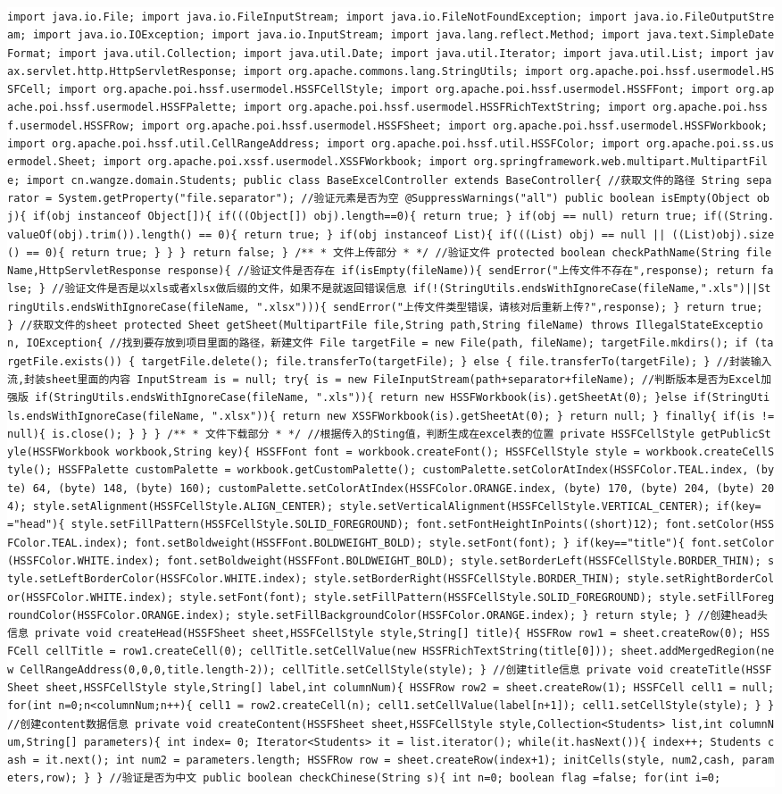     import java.io.File; import java.io.FileInputStream; import java.io.FileNotFoundException; import java.io.FileOutputStream; import java.io.IOException; import java.io.InputStream; import java.lang.reflect.Method; import java.text.SimpleDateFormat; import java.util.Collection; import java.util.Date; import java.util.Iterator; import java.util.List; import javax.servlet.http.HttpServletResponse; import org.apache.commons.lang.StringUtils; import org.apache.poi.hssf.usermodel.HSSFCell; import org.apache.poi.hssf.usermodel.HSSFCellStyle; import org.apache.poi.hssf.usermodel.HSSFFont; import org.apache.poi.hssf.usermodel.HSSFPalette; import org.apache.poi.hssf.usermodel.HSSFRichTextString; import org.apache.poi.hssf.usermodel.HSSFRow; import org.apache.poi.hssf.usermodel.HSSFSheet; import org.apache.poi.hssf.usermodel.HSSFWorkbook; import org.apache.poi.hssf.util.CellRangeAddress; import org.apache.poi.hssf.util.HSSFColor; import org.apache.poi.ss.usermodel.Sheet; import org.apache.poi.xssf.usermodel.XSSFWorkbook; import org.springframework.web.multipart.MultipartFile; import cn.wangze.domain.Students; public class BaseExcelController extends BaseController{ //获取文件的路径 String separator = System.getProperty("file.separator"); //验证元素是否为空 @SuppressWarnings("all") public boolean isEmpty(Object obj){ if(obj instanceof Object[]){ if(((Object[]) obj).length==0){ return true; } if(obj == null) return true; if((String.valueOf(obj).trim()).length() == 0){ return true; } if(obj instanceof List){ if(((List) obj) == null || ((List)obj).size() == 0){ return true; } } } return false; } /** * 文件上传部分 * */ //验证文件 protected boolean checkPathName(String fileName,HttpServletResponse response){ //验证文件是否存在 if(isEmpty(fileName)){ sendError("上传文件不存在",response); return false; } //验证文件是否是以xls或者xlsx做后缀的文件，如果不是就返回错误信息 if(!(StringUtils.endsWithIgnoreCase(fileName,".xls")||StringUtils.endsWithIgnoreCase(fileName, ".xlsx"))){ sendError("上传文件类型错误，请核对后重新上传?",response); } return true; } //获取文件的sheet protected Sheet getSheet(MultipartFile file,String path,String fileName) throws IllegalStateException, IOException{ //找到要存放到项目里面的路径，新建文件 File targetFile = new File(path, fileName); targetFile.mkdirs(); if (targetFile.exists()) { targetFile.delete(); file.transferTo(targetFile); } else { file.transferTo(targetFile); } //封装输入流,封装sheet里面的内容 InputStream is = null; try{ is = new FileInputStream(path+separator+fileName); //判断版本是否为Excel加强版 if(StringUtils.endsWithIgnoreCase(fileName, ".xls")){ return new HSSFWorkbook(is).getSheetAt(0); }else if(StringUtils.endsWithIgnoreCase(fileName, ".xlsx")){ return new XSSFWorkbook(is).getSheetAt(0); } return null; } finally{ if(is != null){ is.close(); } } } /** * 文件下载部分 * */ //根据传入的Sting值，判断生成在excel表的位置 private HSSFCellStyle getPublicStyle(HSSFWorkbook workbook,String key){ HSSFFont font = workbook.createFont(); HSSFCellStyle style = workbook.createCellStyle(); HSSFPalette customPalette = workbook.getCustomPalette(); customPalette.setColorAtIndex(HSSFColor.TEAL.index, (byte) 64, (byte) 148, (byte) 160); customPalette.setColorAtIndex(HSSFColor.ORANGE.index, (byte) 170, (byte) 204, (byte) 204); style.setAlignment(HSSFCellStyle.ALIGN_CENTER); style.setVerticalAlignment(HSSFCellStyle.VERTICAL_CENTER); if(key=="head"){ style.setFillPattern(HSSFCellStyle.SOLID_FOREGROUND); font.setFontHeightInPoints((short)12); font.setColor(HSSFColor.TEAL.index); font.setBoldweight(HSSFFont.BOLDWEIGHT_BOLD); style.setFont(font); } if(key=="title"){ font.setColor(HSSFColor.WHITE.index); font.setBoldweight(HSSFFont.BOLDWEIGHT_BOLD); style.setBorderLeft(HSSFCellStyle.BORDER_THIN); style.setLeftBorderColor(HSSFColor.WHITE.index); style.setBorderRight(HSSFCellStyle.BORDER_THIN); style.setRightBorderColor(HSSFColor.WHITE.index); style.setFont(font); style.setFillPattern(HSSFCellStyle.SOLID_FOREGROUND); style.setFillForegroundColor(HSSFColor.ORANGE.index); style.setFillBackgroundColor(HSSFColor.ORANGE.index); } return style; } //创建head头信息 private void createHead(HSSFSheet sheet,HSSFCellStyle style,String[] title){ HSSFRow row1 = sheet.createRow(0); HSSFCell cellTitle = row1.createCell(0); cellTitle.setCellValue(new HSSFRichTextString(title[0])); sheet.addMergedRegion(new CellRangeAddress(0,0,0,title.length-2)); cellTitle.setCellStyle(style); } //创建title信息 private void createTitle(HSSFSheet sheet,HSSFCellStyle style,String[] label,int columnNum){ HSSFRow row2 = sheet.createRow(1); HSSFCell cell1 = null; for(int n=0;n<columnNum;n++){ cell1 = row2.createCell(n); cell1.setCellValue(label[n+1]); cell1.setCellStyle(style); } } //创建content数据信息 private void createContent(HSSFSheet sheet,HSSFCellStyle style,Collection<Students> list,int columnNum,String[] parameters){ int index= 0; Iterator<Students> it = list.iterator(); while(it.hasNext()){ index++; Students cash = it.next(); int num2 = parameters.length; HSSFRow row = sheet.createRow(index+1); initCells(style, num2,cash, parameters,row); } } //验证是否为中文 public boolean checkChinese(String s){ int n=0; boolean flag =false; for(int i=0;